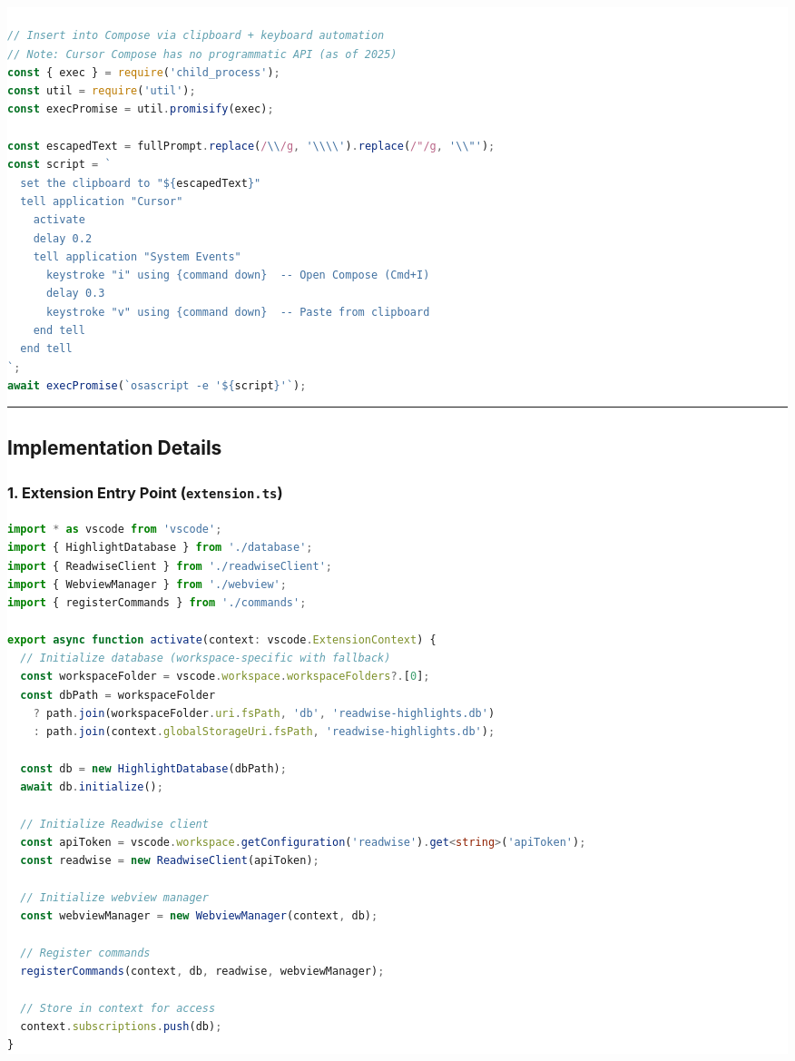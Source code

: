 ```typescript

// Insert into Compose via clipboard + keyboard automation
// Note: Cursor Compose has no programmatic API (as of 2025)
const { exec } = require('child_process');
const util = require('util');
const execPromise = util.promisify(exec);

const escapedText = fullPrompt.replace(/\\/g, '\\\\').replace(/"/g, '\\"');
const script = `
  set the clipboard to "${escapedText}"
  tell application "Cursor"
    activate
    delay 0.2
    tell application "System Events"
      keystroke "i" using {command down}  -- Open Compose (Cmd+I)
      delay 0.3
      keystroke "v" using {command down}  -- Paste from clipboard
    end tell
  end tell
`;
await execPromise(`osascript -e '${script}'`);
```

---

## Implementation Details

### 1. Extension Entry Point (`extension.ts`)

```typescript
import * as vscode from 'vscode';
import { HighlightDatabase } from './database';
import { ReadwiseClient } from './readwiseClient';
import { WebviewManager } from './webview';
import { registerCommands } from './commands';

export async function activate(context: vscode.ExtensionContext) {
  // Initialize database (workspace-specific with fallback)
  const workspaceFolder = vscode.workspace.workspaceFolders?.[0];
  const dbPath = workspaceFolder
    ? path.join(workspaceFolder.uri.fsPath, 'db', 'readwise-highlights.db')
    : path.join(context.globalStorageUri.fsPath, 'readwise-highlights.db');

  const db = new HighlightDatabase(dbPath);
  await db.initialize();

  // Initialize Readwise client
  const apiToken = vscode.workspace.getConfiguration('readwise').get<string>('apiToken');
  const readwise = new ReadwiseClient(apiToken);

  // Initialize webview manager
  const webviewManager = new WebviewManager(context, db);

  // Register commands
  registerCommands(context, db, readwise, webviewManager);

  // Store in context for access
  context.subscriptions.push(db);
}
```
